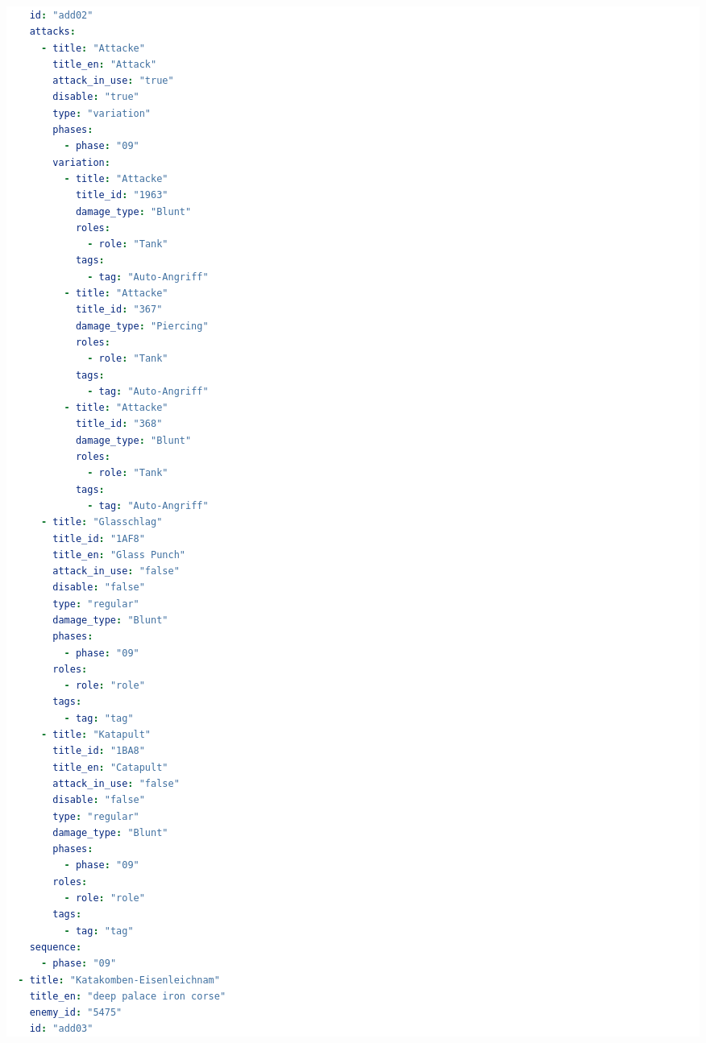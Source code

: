 ```yaml
    id: "add02"
    attacks:
      - title: "Attacke"
        title_en: "Attack"
        attack_in_use: "true"
        disable: "true"
        type: "variation"
        phases:
          - phase: "09"
        variation:
          - title: "Attacke"
            title_id: "1963"
            damage_type: "Blunt"
            roles:
              - role: "Tank"
            tags:
              - tag: "Auto-Angriff"
          - title: "Attacke"
            title_id: "367"
            damage_type: "Piercing"
            roles:
              - role: "Tank"
            tags:
              - tag: "Auto-Angriff"
          - title: "Attacke"
            title_id: "368"
            damage_type: "Blunt"
            roles:
              - role: "Tank"
            tags:
              - tag: "Auto-Angriff"
      - title: "Glasschlag"
        title_id: "1AF8"
        title_en: "Glass Punch"
        attack_in_use: "false"
        disable: "false"
        type: "regular"
        damage_type: "Blunt"
        phases:
          - phase: "09"
        roles:
          - role: "role"
        tags:
          - tag: "tag"
      - title: "Katapult"
        title_id: "1BA8"
        title_en: "Catapult"
        attack_in_use: "false"
        disable: "false"
        type: "regular"
        damage_type: "Blunt"
        phases:
          - phase: "09"
        roles:
          - role: "role"
        tags:
          - tag: "tag"
    sequence:
      - phase: "09"
  - title: "Katakomben-Eisenleichnam"
    title_en: "deep palace iron corse"
    enemy_id: "5475"
    id: "add03"
```